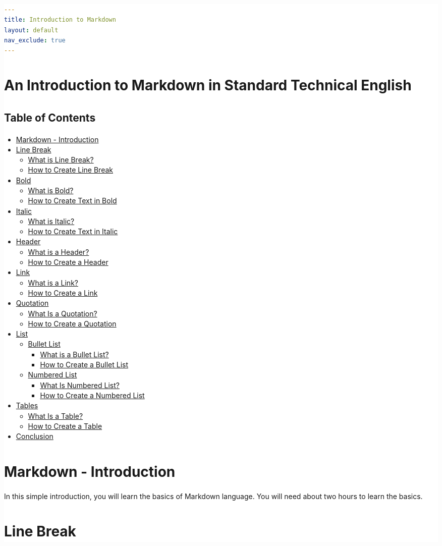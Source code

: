 ```yaml
---
title: Introduction to Markdown
layout: default
nav_exclude: true
---
```

An Introduction to Markdown in Standard Technical English
===
 

## Table of Contents

- [Markdown - Introduction](#markdown---introduction)
- [Line Break](#line-break)
  - [What is Line Break?](#what-is-line-break)
  - [How to Create Line Break](#how-to-create-line-break)
- [Bold](#bold)
  - [What is Bold?](#what-is-bold)
  - [How to Create Text in Bold](#how-to-create-text-in-bold)
- [Italic](#italic)
  - [What is Italic?](#what-is-italic)
  - [How to Create Text in Italic](#how-to-create-text-in-italic)
- [Header](#header)
  - [What is a Header?](#what-is-a-header)
  - [How to Create a Header](#how-to-create-a-header)
- [Link](#link)
  - [What is a Link?](#what-is-a-link)
  - [How to Create a Link](#how-to-create-a-link)
- [Quotation](#quotation)
  - [What Is a Quotation?](#what-is-a-quotation)
  - [How to Create a Quotation](#how-to-create-a-quotation)
- [List](#list)
  - [Bullet List](#bullet-list)
    - [What is a Bullet List?](#what-is-a-bullet-list)
    - [How to Create a Bullet List](#how-to-create-a-bullet-list)
  - [Numbered List](#numbered-list)
    - [What Is Numbered List?](#what-is-numbered-list)
    - [How to Create a Numbered List](#how-to-create-a-numbered-list)
- [Tables](#tables)
  - [What Is a Table?](#what-is-a-table)
  - [How to Create a Table](#how-to-create-a-table)
- [Conclusion](#conclusion)


# Markdown - Introduction

In this simple introduction, you will learn the basics of Markdown language. You will need about two hours to learn the basics.

# Line Break  
